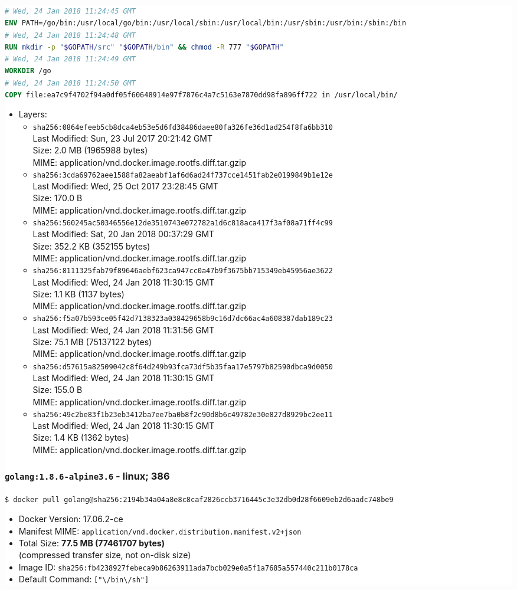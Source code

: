 ```dockerfile
# Wed, 24 Jan 2018 11:24:45 GMT
ENV PATH=/go/bin:/usr/local/go/bin:/usr/local/sbin:/usr/local/bin:/usr/sbin:/usr/bin:/sbin:/bin
# Wed, 24 Jan 2018 11:24:48 GMT
RUN mkdir -p "$GOPATH/src" "$GOPATH/bin" && chmod -R 777 "$GOPATH"
# Wed, 24 Jan 2018 11:24:49 GMT
WORKDIR /go
# Wed, 24 Jan 2018 11:24:50 GMT
COPY file:ea7c9f4702f94a0df05f60648914e97f7876c4a7c5163e7870dd98fa896ff722 in /usr/local/bin/ 
```

-	Layers:
	-	`sha256:0864efeeb5cb8dca4eb53e5d6fd38486daee80fa326fe36d1ad254f8fa6bb310`  
		Last Modified: Sun, 23 Jul 2017 20:21:42 GMT  
		Size: 2.0 MB (1965988 bytes)  
		MIME: application/vnd.docker.image.rootfs.diff.tar.gzip
	-	`sha256:3cda69762aee1588fa82aeabf1af6d6ad24f737cce1451fab2e0199849b1e12e`  
		Last Modified: Wed, 25 Oct 2017 23:28:45 GMT  
		Size: 170.0 B  
		MIME: application/vnd.docker.image.rootfs.diff.tar.gzip
	-	`sha256:560245ac50346556e12de3510743e072782a1d6c818aca417f3af08a71ff4c99`  
		Last Modified: Sat, 20 Jan 2018 00:37:29 GMT  
		Size: 352.2 KB (352155 bytes)  
		MIME: application/vnd.docker.image.rootfs.diff.tar.gzip
	-	`sha256:8111325fab79f89646aebf623ca947cc0a47b9f3675bb715349eb45956ae3622`  
		Last Modified: Wed, 24 Jan 2018 11:30:15 GMT  
		Size: 1.1 KB (1137 bytes)  
		MIME: application/vnd.docker.image.rootfs.diff.tar.gzip
	-	`sha256:f5a07b593ce05f42d7138323a038429658b9c16d7dc66ac4a608387dab189c23`  
		Last Modified: Wed, 24 Jan 2018 11:31:56 GMT  
		Size: 75.1 MB (75137122 bytes)  
		MIME: application/vnd.docker.image.rootfs.diff.tar.gzip
	-	`sha256:d57615a82509042c8f64d249b93fca73df5b35faa17e5797b82590dbca9d0050`  
		Last Modified: Wed, 24 Jan 2018 11:30:15 GMT  
		Size: 155.0 B  
		MIME: application/vnd.docker.image.rootfs.diff.tar.gzip
	-	`sha256:49c2be83f1b23eb3412ba7ee7ba0b8f2c90d8b6c49782e30e827d8929bc2ee11`  
		Last Modified: Wed, 24 Jan 2018 11:30:15 GMT  
		Size: 1.4 KB (1362 bytes)  
		MIME: application/vnd.docker.image.rootfs.diff.tar.gzip

### `golang:1.8.6-alpine3.6` - linux; 386

```console
$ docker pull golang@sha256:2194b34a04a8e8c8caf2826ccb3716445c3e32db0d28f6609eb2d6aadc748be9
```

-	Docker Version: 17.06.2-ce
-	Manifest MIME: `application/vnd.docker.distribution.manifest.v2+json`
-	Total Size: **77.5 MB (77461707 bytes)**  
	(compressed transfer size, not on-disk size)
-	Image ID: `sha256:fb4238927febeca9b86263911ada7bcb029e0a5f1a7685a557440c211b0178ca`
-	Default Command: `["\/bin\/sh"]`
